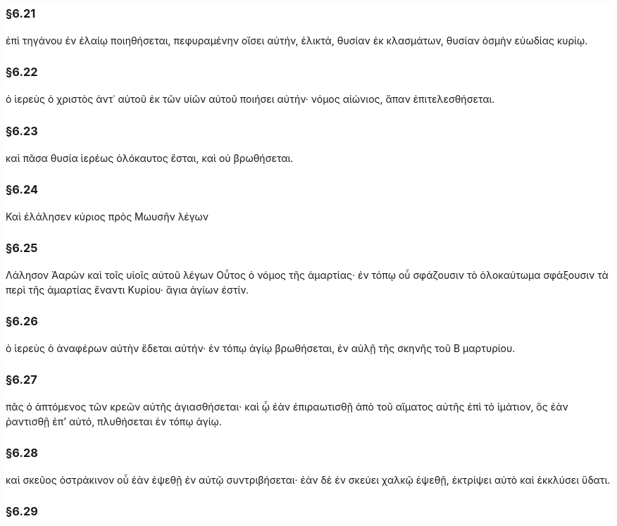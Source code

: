 </p>  

### §6.21  

<p> ἐπὶ τηγάνου ἐν ἐλαίῳ ποιηθήσεται, πεφυραμένην οἴσει αὐτήν, ἑλικτά, θυσίαν ἐκ κλασμάτων, θυσίαν ὀσμὴν εὐωδίας κυρίῳ.

</p>  

### §6.22  

<p> ὁ ἱερεὺς ὁ χριστὸς ἀντ᾽ αὐτοῦ ἐκ τῶν υἱῶν αὐτοῦ ποιήσει αὐτήν· νόμος αἰώνιος, ἅπαν ἐπιτελεσθήσεται.

</p>  

### §6.23  

<p> καὶ πᾶσα θυσία ἱερέως ὁλόκαυτος ἔσται, καὶ οὐ βρωθήσεται.

</p>  

### §6.24  

<p> Καὶ ἐλάλησεν κύριος πρὸς Μωυσῆν λέγων

</p>  

### §6.25  

<p>  Λάλησον Ἀαρὼν καὶ τοῖς υἱοῖς αὐτοῦ λέγων Οὗτος ὁ νόμος τῆς ἁμαρτίας· ἐν τόπῳ οὗ σφάζουσιν τὸ ὁλοκαύτωμα σφάξουσιν τὰ περὶ τῆς ἁμαρτίας ἔναντι Κυρίου· ἅγια ἁγίων ἐστίν.

</p>  

### §6.26  

<p> ὁ ἱερεὺς ὁ ἀναφέρων αὐτὴν ἔδεται αὐτήν· ἐν τόπῳ ἁγίῳ βρωθήσεται, ἐν αὐλῇ τῆς σκηνῆς τοῦ


<pb n="198"/>
<note type="marginal">Β</note> μαρτυρίου.</p>  

### §6.27  

<p>πᾶς ὁ ἁπτόμενος τῶν κρεῶν αὐτῆς ἁγιασθήσεται· <lb n="27"/> <lb n="20"/>
καὶ ᾦ ἐὰν ἐπιραωτισθῇ ἀπὸ τοῦ αἵματος αὐτῆς ἐπὶ τὸ ἱμάτιον, ὃς
ἐὰν ῥαντισθῇ ἐπ’ αὐτό, πλυθήσεται ἐν τόπῳ ἁγίῳ.</p>  

### §6.28  

<p>καὶ σκεῦος <lb n="28"/> <lb n="21"/>
ὀστράκινον οὗ ἐὰν ἐψεθῇ ἐν αὐτῷ συντριβήσεται· ἐὰν δὲ ἐν σκεύει
χαλκῷ ἑψεθῇ, ἐκτρίψει αὐτὸ καὶ ἐκκλύσει ὕδατι.</p>  

### §6.29  
